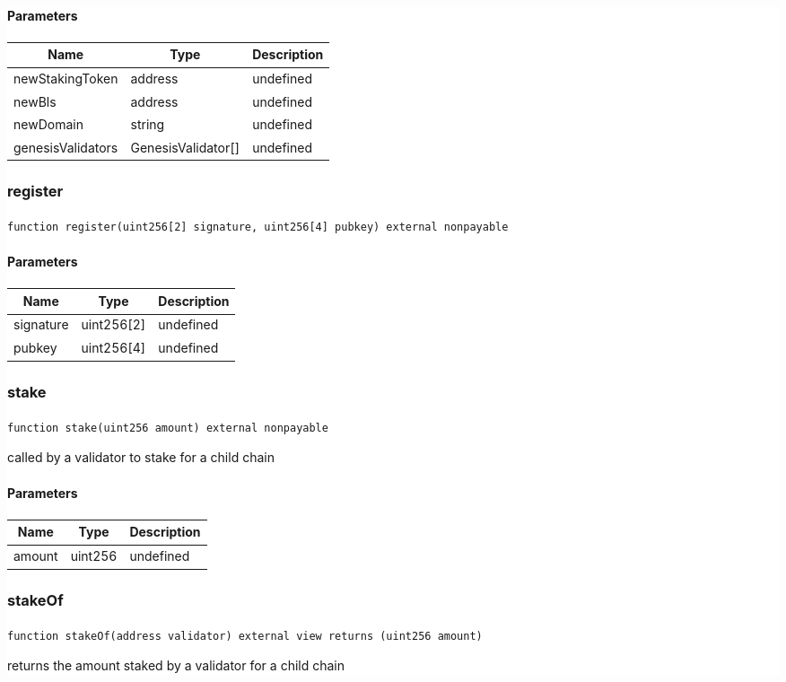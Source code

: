 



#### Parameters

| Name | Type | Description |
|---|---|---|
| newStakingToken | address | undefined |
| newBls | address | undefined |
| newDomain | string | undefined |
| genesisValidators | GenesisValidator[] | undefined |

### register

```solidity
function register(uint256[2] signature, uint256[4] pubkey) external nonpayable
```





#### Parameters

| Name | Type | Description |
|---|---|---|
| signature | uint256[2] | undefined |
| pubkey | uint256[4] | undefined |

### stake

```solidity
function stake(uint256 amount) external nonpayable
```

called by a validator to stake for a child chain



#### Parameters

| Name | Type | Description |
|---|---|---|
| amount | uint256 | undefined |

### stakeOf

```solidity
function stakeOf(address validator) external view returns (uint256 amount)
```

returns the amount staked by a validator for a child chain


